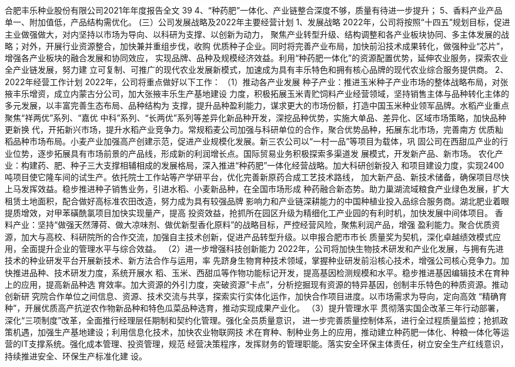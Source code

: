 合肥丰乐种业股份有限公司2021年年度报告全文
39
4、“种药肥”一体化、产业链整合深度不够，质量有待进一步提升；
5、香料产业产品单一、附加值低，产品结构需优化。
(三）公司发展战略及2022年主要经营计划
1、发展战略
2022年，公司将按照“十四五”规划目标，促进主业做强做大，对内坚持以市场为导向、以科研为支撑、以创新为动力，
聚焦产业转型升级、结构调整和各产业板块协同、多主体发展的战略；对外，开展行业资源整合，加快兼并重组步伐，收购
优质种子企业。同时将完善产业布局，加快前沿技术成果转化，做强种业“芯片”，增强各产业板块的融合发展和协同效应，
实现品牌、品种及规模经济效益。利用“种药肥一体化”的资源配置优势，延伸农业服务，探索农业全产业链发展，努力建
立可复制、可推广的现代农业发展新模式，加速成为具有丰乐特色和拥有核心品牌的现代农业综合服务提供商。
2、2022年经营工作计划
2022年，公司将重点做好以下工作：
（1）推动各产业发展
种子产业：推进玉米种子产业市场的整体战略布局，对张掖丰乐增资，成立内蒙古分公司，加大张掖丰乐生产基地建设
力度，积极拓展玉米青贮饲料产业经营领域，坚持销售主体与品种转化主体的多元发展，以丰富完善生态布局、品种结构为
支撑，提升品种盈利能力，谋求更大的市场份额，打造中国玉米种业领军品牌。水稻产业重点聚焦“祥两优”系列、“嘉优
中科”系列、“长两优”系列等差异化新品种开发，深挖品种优势，实施大单品、差异化、区域市场策略，加快品种更新换
代，开拓新兴市场，提升水稻产业竞争力。常规稻麦公司加强与科研单位的合作，聚合优势品种，拓展东北市场，完善南方
优质籼稻品种市场布局。小麦产业加强高产创建示范，促进产业规模化发展。新三农公司以“一村一品”等项目为载体，巩
固公司在西甜瓜产业的行业位势，逐步拓展具有市场前景的产品线，形成新的利润增长点。国际贸易业务积极探索多渠道发
展模式，开发新产品、新市场。
农化产业：构建药、肥、种子三大支撑相辅相成的发展格局，深入推进“种药肥”一体化经营战略。加大科研创新投入
和项目建设力度，实现2400吨项目使它隆车间的试生产。依托院士工作站等产学研平台，优化完善新原药合成工艺技术路线，
加大新产品、新技术储备，确保项目尽快上马发挥效益。稳步推进种子销售业务，引进水稻、小麦新品种，在全国市场形成
种药融合新态势。助力巢湖流域粮食产业绿色发展，扩大租赁土地面积，配合做好高标准农田改造，努力成为具有较强品牌
影响力和产业链深耕能力的中国种植业投入品综合服务商。湖北肥业着眼提质增效，对甲苯磺酰氯项目加快实现量产，提高
投资效益，抢抓所在园区升级为精细化工产业园的有利时机，加快发展中间体项目。
香料产业：坚持“做强天然薄荷、做大凉味剂、做优新型香化原料”的战略目标，严控经营风险，聚焦利润产品，增强
盈利能力。聚合优质资源，加大与高校、科研院所的合作交流，加强自主技术创新，促进产品转型升级。以申报合肥市市长
质量奖为契机，深化卓越绩效模式应用，全面提升企业的管理水平与综合效益。
（2）进一步增强科技创新能力
2022年，公司将加快生物技术研发和产业化发展，与拥有先进技术的种业研发平台开展新技术、新方法合作与运用，率
先跻身生物育种技术领域，掌握种业研发前沿核心技术，增强公司核心竞争力。加快推进品种、技术研发力度，系统开展水
稻、玉米、西甜瓜等作物功能标记开发，提高基因检测规模和水平。稳步推进基因编辑技术在育种上的应用，提高新品种选
育效率。加大资源的外引力度，突破资源“卡点”，分析挖掘现有资源的特异基因，创制丰乐特色的种质资源。推动创新研
究院合作单位之间信息、资源、技术交流与共享，探索实行实体化运作，加快合作项目进度。以市场需求为导向，定向高效
“精确育种”，开展优质高产抗逆农作物新品种和特色瓜菜品种选育，推动实现成果产业化。
（3）提升管理水平
贯彻落实国企改革三年行动部署，深化“三项制度”改革，全面推行经理层任期制和契约化管理。强化全员质量意识，
进一步完善质量控制体系，进行全过程质量监控；抢抓政策机遇，加强生产基地建设；利用信息化技术，加快农业物联网技
术在育种、制种业务上的应用，推动建立种药肥一体化、种粮一体化等运营的IT支撑系统。强化成本管理、投资管理，规范
经营决策程序，发挥财务的管理职能。落实安全环保主体责任，树立安全生产红线意识，持续推进安全、环保生产标准化建
设。
